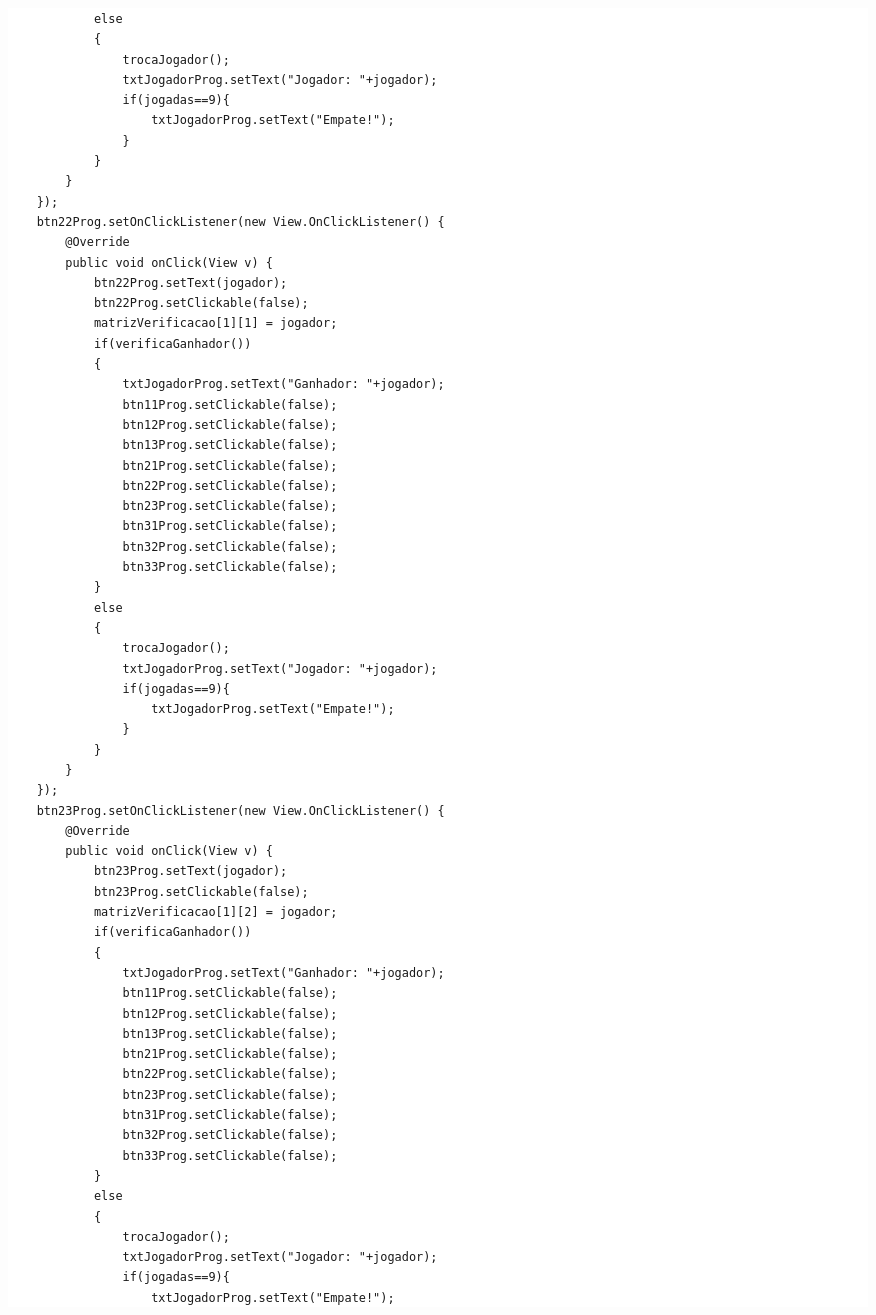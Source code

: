                 else
                {
                    trocaJogador();
                    txtJogadorProg.setText("Jogador: "+jogador);
                    if(jogadas==9){
                        txtJogadorProg.setText("Empate!");
                    }
                }
            }
        });
        btn22Prog.setOnClickListener(new View.OnClickListener() {
            @Override
            public void onClick(View v) {
                btn22Prog.setText(jogador);
                btn22Prog.setClickable(false);
                matrizVerificacao[1][1] = jogador;
                if(verificaGanhador())
                {
                    txtJogadorProg.setText("Ganhador: "+jogador);
                    btn11Prog.setClickable(false);
                    btn12Prog.setClickable(false);
                    btn13Prog.setClickable(false);
                    btn21Prog.setClickable(false);
                    btn22Prog.setClickable(false);
                    btn23Prog.setClickable(false);
                    btn31Prog.setClickable(false);
                    btn32Prog.setClickable(false);
                    btn33Prog.setClickable(false);
                }
                else
                {
                    trocaJogador();
                    txtJogadorProg.setText("Jogador: "+jogador);
                    if(jogadas==9){
                        txtJogadorProg.setText("Empate!");
                    }
                }
            }
        });
        btn23Prog.setOnClickListener(new View.OnClickListener() {
            @Override
            public void onClick(View v) {
                btn23Prog.setText(jogador);
                btn23Prog.setClickable(false);
                matrizVerificacao[1][2] = jogador;
                if(verificaGanhador())
                {
                    txtJogadorProg.setText("Ganhador: "+jogador);
                    btn11Prog.setClickable(false);
                    btn12Prog.setClickable(false);
                    btn13Prog.setClickable(false);
                    btn21Prog.setClickable(false);
                    btn22Prog.setClickable(false);
                    btn23Prog.setClickable(false);
                    btn31Prog.setClickable(false);
                    btn32Prog.setClickable(false);
                    btn33Prog.setClickable(false);
                }
                else
                {
                    trocaJogador();
                    txtJogadorProg.setText("Jogador: "+jogador);
                    if(jogadas==9){
                        txtJogadorProg.setText("Empate!");